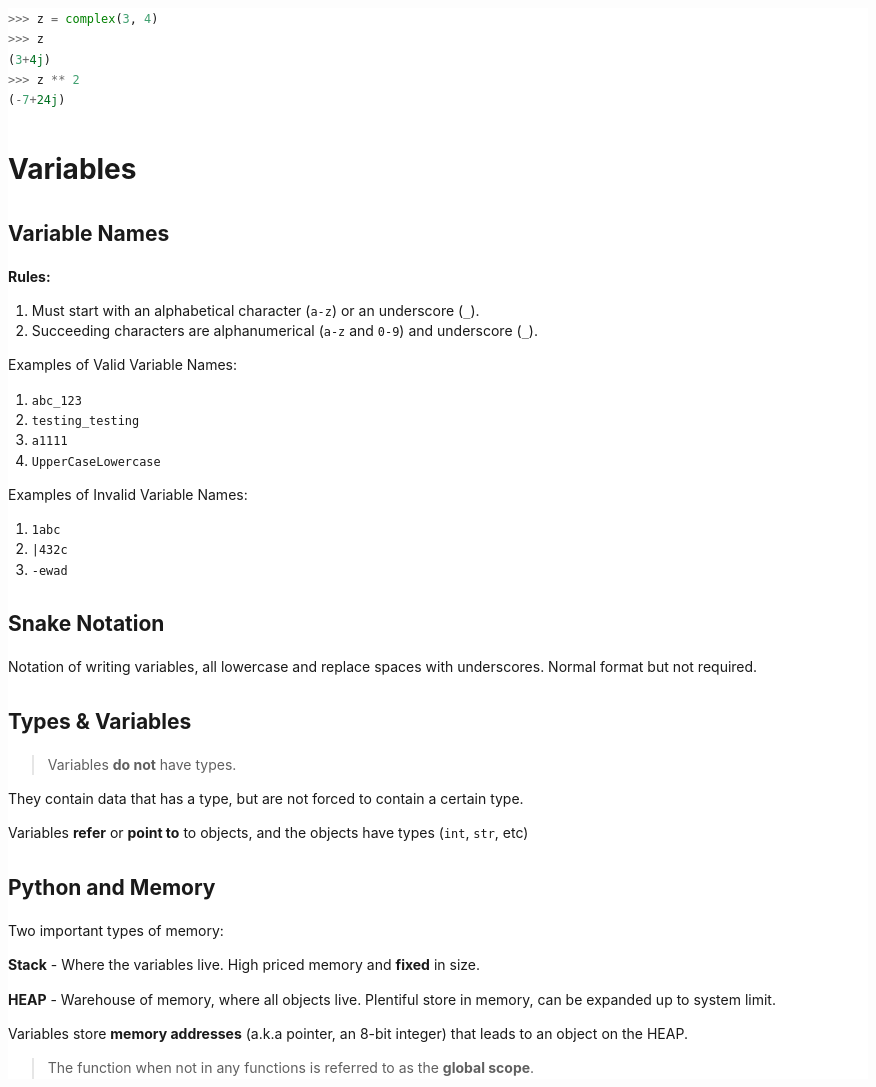 ```py
>>> z = complex(3, 4)
>>> z
(3+4j)
>>> z ** 2
(-7+24j)
```

Variables
=========

Variable Names
--------------
__Rules:__
1. Must start with an alphabetical character (`a-z`) or an underscore (`_`).
2. Succeeding characters are alphanumerical (`a-z` and `0-9`) and underscore (`_`).

Examples of Valid Variable Names:
1. `abc_123`
2. `testing_testing`
3. `a1111`
4. `UpperCaseLowercase`

Examples of Invalid Variable Names:
1. `1abc`
2. `|432c`
3. `-ewad`

Snake Notation
--------------

Notation of writing variables, all lowercase and replace spaces with underscores. Normal format but not required.

Types & Variables
-----------------

> Variables **do not** have types. 

They contain data that has a type, but are not forced to contain a certain type.

Variables **refer** or **point to** to objects, and the objects have types (`int`, `str`, etc)

Python and Memory
-----------------

Two important types of memory:

__Stack__ - Where the variables live. High priced memory and **fixed** in size.

__HEAP__ - Warehouse of memory, where all objects live. Plentiful store in memory, can be expanded up to system limit.

Variables store **memory addresses** (a.k.a pointer, an 8-bit integer) that leads to an object on the HEAP.

> The function when not in any functions is referred to as the __global scope__.
